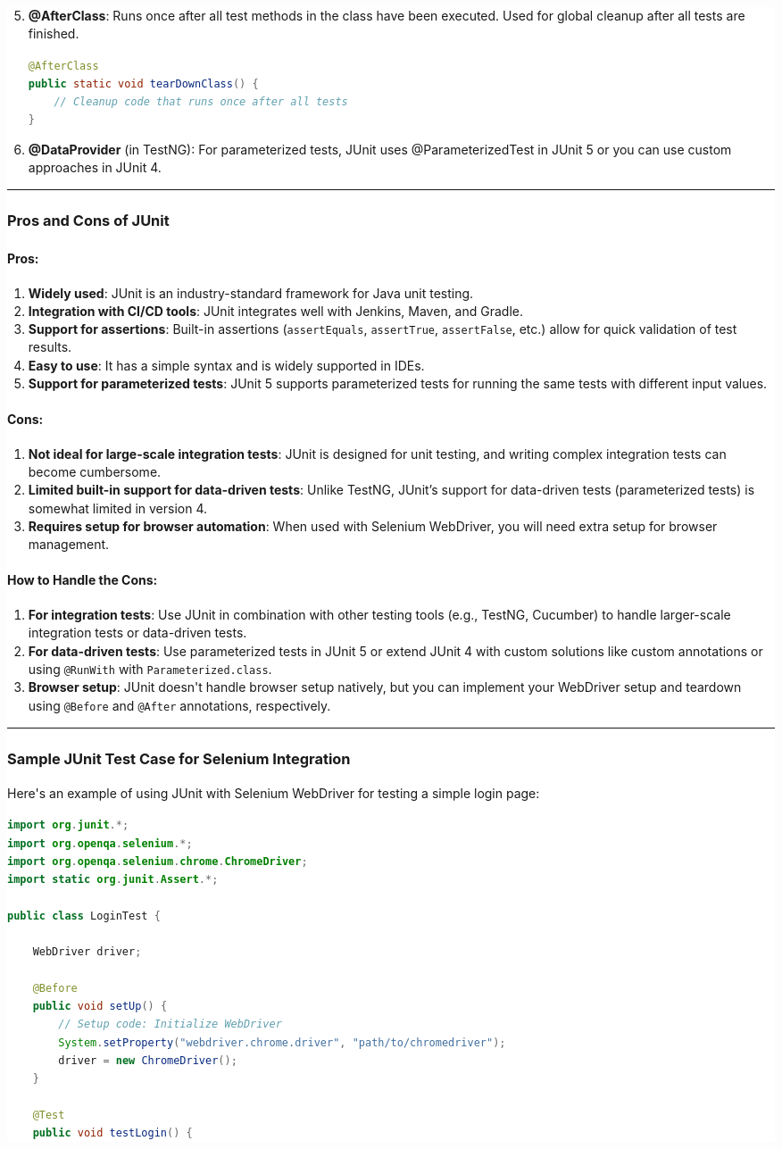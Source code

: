 5. **@AfterClass**: Runs once after all test methods in the class have been executed. Used for global cleanup after all tests are finished.
   ```java
   @AfterClass
   public static void tearDownClass() {
       // Cleanup code that runs once after all tests
   }
   ```

6. **@DataProvider** (in TestNG): For parameterized tests, JUnit uses @ParameterizedTest in JUnit 5 or you can use custom approaches in JUnit 4.

---

### **Pros and Cons of JUnit**

#### **Pros:**
1. **Widely used**: JUnit is an industry-standard framework for Java unit testing.
2. **Integration with CI/CD tools**: JUnit integrates well with Jenkins, Maven, and Gradle.
3. **Support for assertions**: Built-in assertions (`assertEquals`, `assertTrue`, `assertFalse`, etc.) allow for quick validation of test results.
4. **Easy to use**: It has a simple syntax and is widely supported in IDEs.
5. **Support for parameterized tests**: JUnit 5 supports parameterized tests for running the same tests with different input values.

#### **Cons:**
1. **Not ideal for large-scale integration tests**: JUnit is designed for unit testing, and writing complex integration tests can become cumbersome.
2. **Limited built-in support for data-driven tests**: Unlike TestNG, JUnit’s support for data-driven tests (parameterized tests) is somewhat limited in version 4.
3. **Requires setup for browser automation**: When used with Selenium WebDriver, you will need extra setup for browser management.

#### **How to Handle the Cons:**
1. **For integration tests**: Use JUnit in combination with other testing tools (e.g., TestNG, Cucumber) to handle larger-scale integration tests or data-driven tests.
2. **For data-driven tests**: Use parameterized tests in JUnit 5 or extend JUnit 4 with custom solutions like custom annotations or using `@RunWith` with `Parameterized.class`.
3. **Browser setup**: JUnit doesn't handle browser setup natively, but you can implement your WebDriver setup and teardown using `@Before` and `@After` annotations, respectively.

---

### **Sample JUnit Test Case for Selenium Integration**

Here's an example of using JUnit with Selenium WebDriver for testing a simple login page:

```java
import org.junit.*;
import org.openqa.selenium.*;
import org.openqa.selenium.chrome.ChromeDriver;
import static org.junit.Assert.*;

public class LoginTest {

    WebDriver driver;

    @Before
    public void setUp() {
        // Setup code: Initialize WebDriver
        System.setProperty("webdriver.chrome.driver", "path/to/chromedriver");
        driver = new ChromeDriver();
    }

    @Test
    public void testLogin() {
```